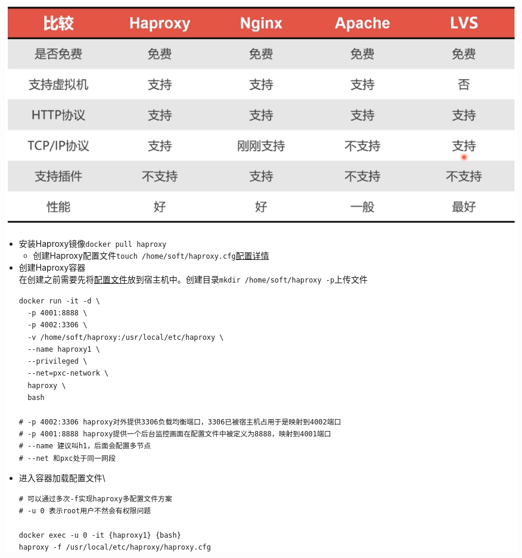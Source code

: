 ![负载均衡各工具对比](./imgs/负载均衡各工具对比.png)
- 安装Haproxy镜像```docker pull haproxy```
    - 创建Haproxy配置文件```touch /home/soft/haproxy.cfg```[配置详情](./code/mysql/haproxy.cfg)
- 创建Haproxy容器\
在创建之前需要先将[配置文件](./code/mysql/haproxy.cfg)放到宿主机中。创建目录```mkdir /home/soft/haproxy -p```上传文件
    ```
    docker run -it -d \
      -p 4001:8888 \
      -p 4002:3306 \
      -v /home/soft/haproxy:/usr/local/etc/haproxy \
      --name haproxy1 \
      --privileged \
      --net=pxc-network \
      haproxy \
      bash

    # -p 4002:3306 haproxy对外提供3306负载均衡端口，3306已被宿主机占用于是映射到4002端口
    # -p 4001:8888 haproxy提供一个后台监控画面在配置文件中被定义为8888，映射到4001端口
    # --name 建议叫h1，后面会配置多节点
    # --net 和pxc处于同一网段
    ```
- 进入容器加载配置文件\
  ```
  # 可以通过多次-f实现haproxy多配置文件方案
  # -u 0 表示root用户不然会有权限问题
  
  docker exec -u 0 -it {haproxy1} {bash}
  haproxy -f /usr/local/etc/haproxy/haproxy.cfg
  ```
 